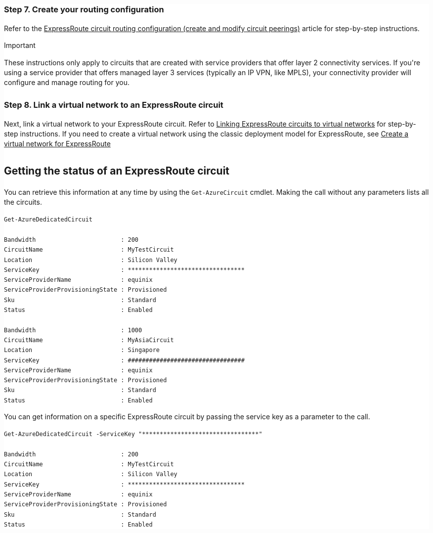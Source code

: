 ### Step 7. Create your routing configuration

Refer to the [ExpressRoute circuit routing configuration (create and modify circuit peerings)](./expressroute-howto-routing-classic.md) article for step-by-step instructions.

> [!IMPORTANT]
> These instructions only apply to circuits that are created with service providers that offer layer 2 connectivity services. If you're using a service provider that offers managed layer 3 services (typically an IP VPN, like MPLS), your connectivity provider will configure and manage routing for you.
> 
> 

### Step 8. Link a virtual network to an ExpressRoute circuit

Next, link a virtual network to your ExpressRoute circuit. Refer to [Linking ExpressRoute circuits to virtual networks](./expressroute-howto-linkvnet-classic.md) for step-by-step instructions. If you need to create a virtual network using the classic deployment model for ExpressRoute, see [Create a virtual network for ExpressRoute](./expressroute-howto-vnet-portal-classic.md) 

## Getting the status of an ExpressRoute circuit
You can retrieve this information at any time by using the `Get-AzureCircuit` cmdlet. Making the call without any parameters lists all the circuits.

    Get-AzureDedicatedCircuit

    Bandwidth                        : 200
    CircuitName                      : MyTestCircuit
    Location                         : Silicon Valley
    ServiceKey                       : *********************************
    ServiceProviderName              : equinix
    ServiceProviderProvisioningState : Provisioned
    Sku                              : Standard
    Status                           : Enabled

    Bandwidth                        : 1000
    CircuitName                      : MyAsiaCircuit
    Location                         : Singapore
    ServiceKey                       : #################################
    ServiceProviderName              : equinix
    ServiceProviderProvisioningState : Provisioned
    Sku                              : Standard
    Status                           : Enabled

You can get information on a specific ExpressRoute circuit by passing the service key as a parameter to the call.

    Get-AzureDedicatedCircuit -ServiceKey "*********************************"

    Bandwidth                        : 200
    CircuitName                      : MyTestCircuit
    Location                         : Silicon Valley
    ServiceKey                       : *********************************
    ServiceProviderName              : equinix
    ServiceProviderProvisioningState : Provisioned
    Sku                              : Standard
    Status                           : Enabled
